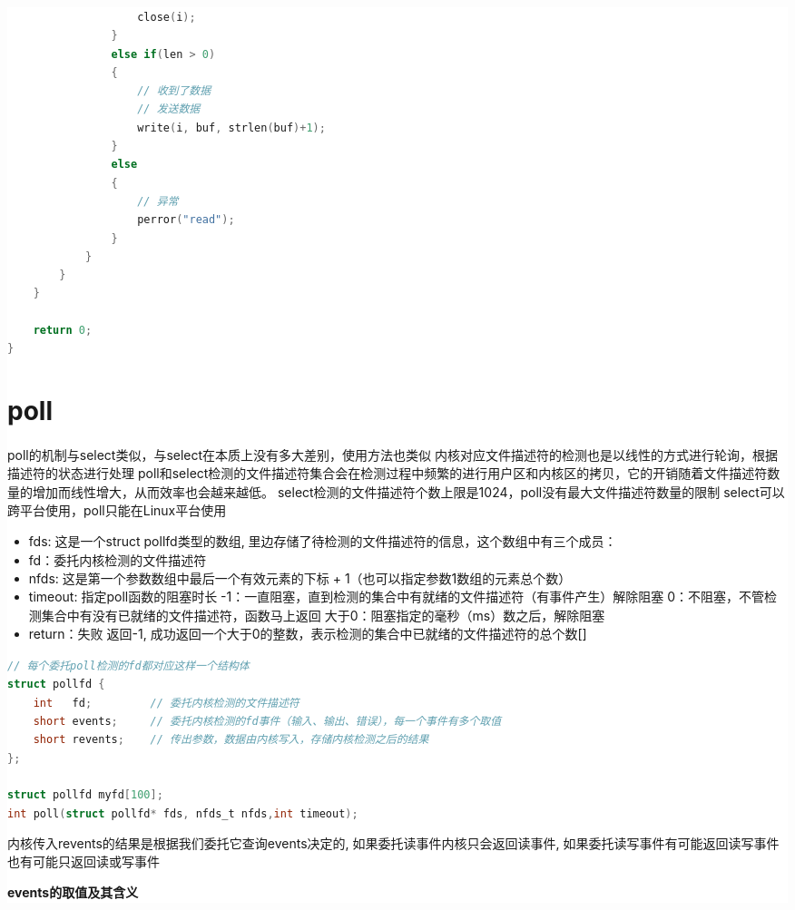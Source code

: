 ```c
                    close(i);
                }
                else if(len > 0)
                {
                    // 收到了数据
                    // 发送数据
                    write(i, buf, strlen(buf)+1);
                }
                else
                {
                    // 异常
                    perror("read");
                }
            }
        }
    }

    return 0;
}
```
# poll
poll的机制与select类似，与select在本质上没有多大差别，使用方法也类似
内核对应文件描述符的检测也是以线性的方式进行轮询，根据描述符的状态进行处理
poll和select检测的文件描述符集合会在检测过程中频繁的进行用户区和内核区的拷贝，它的开销随着文件描述符数量的增加而线性增大，从而效率也会越来越低。
select检测的文件描述符个数上限是1024，poll没有最大文件描述符数量的限制
select可以跨平台使用，poll只能在Linux平台使用

- fds: 这是一个struct pollfd类型的数组, 里边存储了待检测的文件描述符的信息，这个数组中有三个成员：
- fd：委托内核检测的文件描述符
- nfds: 这是第一个参数数组中最后一个有效元素的下标 + 1（也可以指定参数1数组的元素总个数）
- timeout: 指定poll函数的阻塞时长
	-1：一直阻塞，直到检测的集合中有就绪的文件描述符（有事件产生）解除阻塞
	0：不阻塞，不管检测集合中有没有已就绪的文件描述符，函数马上返回
	大于0：阻塞指定的毫秒（ms）数之后，解除阻塞
- return：失败 返回-1, 成功返回一个大于0的整数，表示检测的集合中已就绪的文件描述符的总个数[]
```c
// 每个委托poll检测的fd都对应这样一个结构体
struct pollfd {
    int   fd;         // 委托内核检测的文件描述符
    short events;     // 委托内核检测的fd事件（输入、输出、错误），每一个事件有多个取值
    short revents;    // 传出参数，数据由内核写入，存储内核检测之后的结果
};

struct pollfd myfd[100];
int poll(struct pollfd* fds, nfds_t nfds,int timeout);
```
内核传入revents的结果是根据我们委托它查询events决定的, 如果委托读事件内核只会返回读事件, 如果委托读写事件有可能返回读写事件也有可能只返回读或写事件


**events的取值及其含义**
